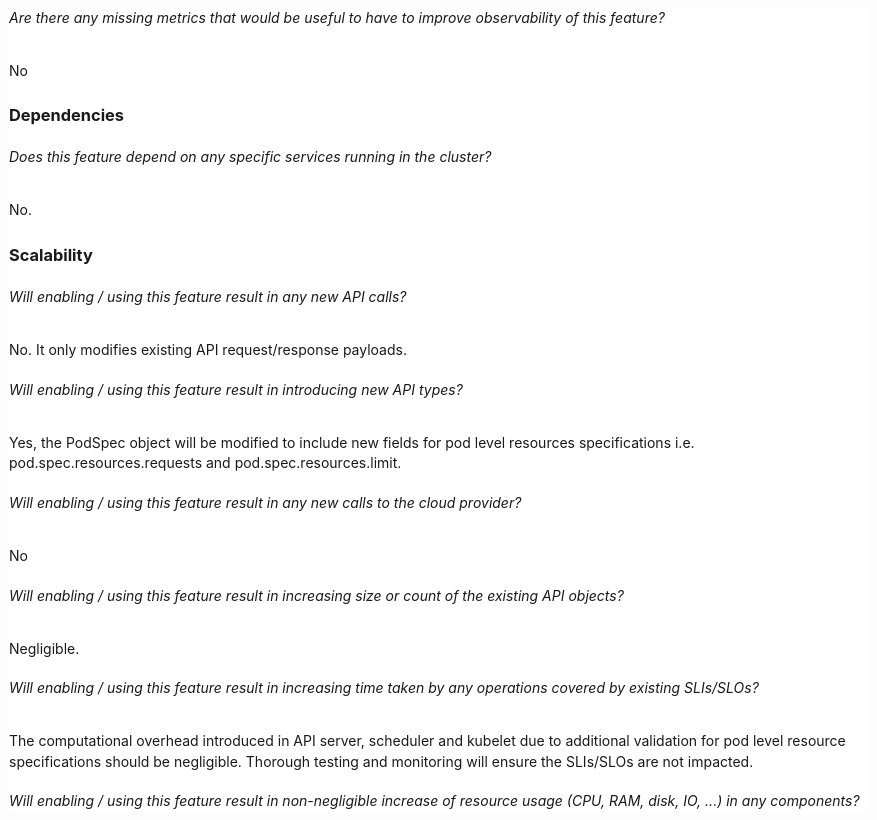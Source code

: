 ###### Are there any missing metrics that would be useful to have to improve observability of this feature?


No 

### Dependencies



###### Does this feature depend on any specific services running in the cluster?


No.

### Scalability



###### Will enabling / using this feature result in any new API calls?


No. It only modifies existing API request/response payloads.

###### Will enabling / using this feature result in introducing new API types?


Yes, the PodSpec object will be modified to include new fields for pod level resources
specifications i.e. pod.spec.resources.requests and pod.spec.resources.limit.


###### Will enabling / using this feature result in any new calls to the cloud provider?


No

###### Will enabling / using this feature result in increasing size or count of the existing API objects?


Negligible.

###### Will enabling / using this feature result in increasing time taken by any operations covered by existing SLIs/SLOs?



The computational overhead introduced in API server, scheduler and kubelet due to additional validation for pod level resource specifications should be negligible. Thorough testing and monitoring will ensure the SLIs/SLOs are not impacted.

###### Will enabling / using this feature result in non-negligible increase of resource usage (CPU, RAM, disk, IO, ...) in any components?


